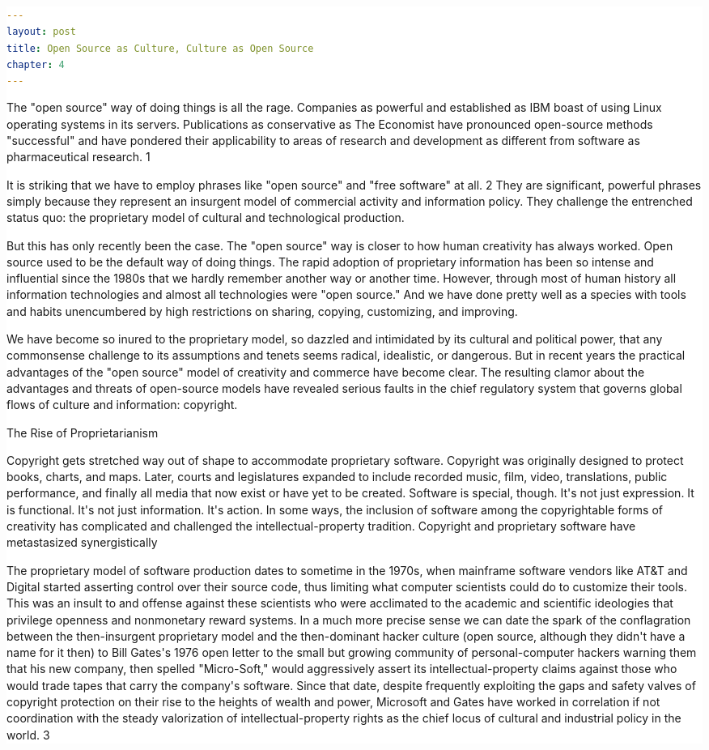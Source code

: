 ```yaml
---
layout: post
title: Open Source as Culture, Culture as Open Source
chapter: 4
---
```


The "open source" way of doing things is all the rage. Companies as powerful and established as IBM boast of using Linux operating systems in its servers. Publications as conservative as The Economist have pronounced open-source methods "successful" and have pondered their applicability to areas of research and development as different from software as pharmaceutical research. 1 

It is striking that we have to employ phrases like "open source" and "free software" at all. 2 They are significant, powerful phrases simply because they represent an insurgent model of commercial activity and information policy. They challenge the entrenched status quo: the proprietary model of cultural and technological production. 

But this has only recently been the case. The "open source" way is closer to how human creativity has always worked. Open source used to be the default way of doing things. The rapid adoption of proprietary information has been so intense and influential since the 1980s that we hardly remember another way or another time. However, through most of human history all information technologies and almost all technologies were "open source." And we have done pretty well as a species with tools and habits unencumbered by high restrictions on sharing, copying, customizing, and improving. 

We have become so inured to the proprietary model, so dazzled and intimidated by its cultural and political power, that any commonsense challenge to its assumptions and tenets seems radical, idealistic, or dangerous. But in recent years the practical advantages of the "open source" model of creativity and commerce have become clear. The resulting clamor about the advantages and threats of open-source models have revealed serious faults in the chief regulatory system that governs global flows of culture and information: copyright. 

The Rise of Proprietarianism 

Copyright gets stretched way out of shape to accommodate proprietary software. Copyright was originally designed to protect books, charts, and maps. Later, courts and legislatures expanded to include recorded music, film, video, translations, public performance, and finally all media that now exist or have yet to be created. Software is special, though. It's not just expression. It is functional. It's not just information. It's action. In some ways, the inclusion of software among the copyrightable forms of creativity has complicated and challenged the intellectual-property tradition. Copyright and proprietary software have metastasized synergistically 

The proprietary model of software production dates to sometime in the 1970s, when mainframe software vendors like AT&T and Digital started asserting control over their source code, thus limiting what computer scientists could do to customize their tools. This was an insult to and offense against these scientists who were acclimated to the academic and scientific ideologies that privilege openness and nonmonetary reward systems. In a much more precise sense we can date the spark of the conflagration between the then-insurgent proprietary model and the then-dominant hacker culture (open source, although they didn't have a name for it then) to Bill Gates's 1976 open letter to the small but growing community of personal-computer hackers warning them that his new company, then spelled "Micro-Soft," would aggressively assert its intellectual-property claims against those who would trade tapes that carry the company's software. Since that date, despite frequently exploiting the gaps and safety valves of copyright protection on their rise to the heights of wealth and power, Microsoft and Gates have worked in correlation if not coordination with the steady valorization of intellectual-property rights as the chief locus of cultural and industrial policy in the world. 3 
